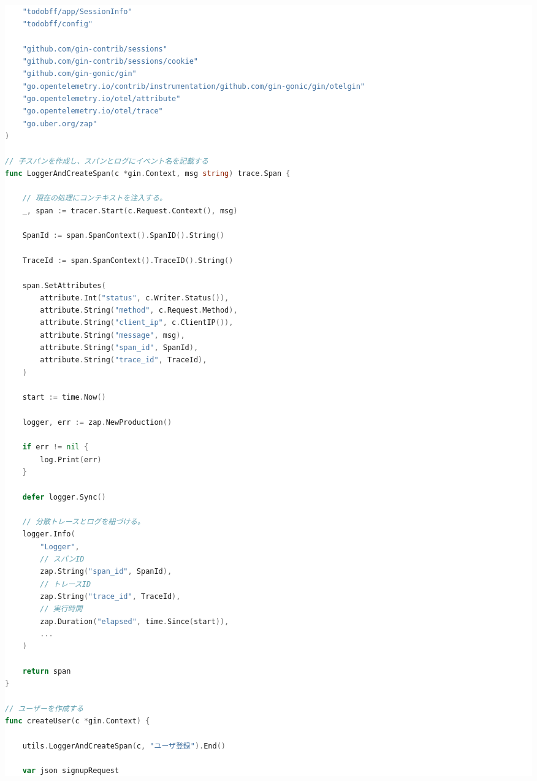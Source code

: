 ```go
	"todobff/app/SessionInfo"
	"todobff/config"

	"github.com/gin-contrib/sessions"
	"github.com/gin-contrib/sessions/cookie"
	"github.com/gin-gonic/gin"
    "go.opentelemetry.io/contrib/instrumentation/github.com/gin-gonic/gin/otelgin"
	"go.opentelemetry.io/otel/attribute"
	"go.opentelemetry.io/otel/trace"
	"go.uber.org/zap"
)

// 子スパンを作成し、スパンとログにイベント名を記載する
func LoggerAndCreateSpan(c *gin.Context, msg string) trace.Span {

	// 現在の処理にコンテキストを注入する。
	_, span := tracer.Start(c.Request.Context(), msg)

	SpanId := span.SpanContext().SpanID().String()

	TraceId := span.SpanContext().TraceID().String()

	span.SetAttributes(
		attribute.Int("status", c.Writer.Status()),
		attribute.String("method", c.Request.Method),
		attribute.String("client_ip", c.ClientIP()),
		attribute.String("message", msg),
		attribute.String("span_id", SpanId),
		attribute.String("trace_id", TraceId),
	)

	start := time.Now()

	logger, err := zap.NewProduction()

	if err != nil {
		log.Print(err)
	}

	defer logger.Sync()

    // 分散トレースとログを紐づける。
	logger.Info(
		"Logger",
		// スパンID
		zap.String("span_id", SpanId),
		// トレースID
		zap.String("trace_id", TraceId),
		// 実行時間
		zap.Duration("elapsed", time.Since(start)),
		...
	)

	return span
}

// ユーザーを作成する
func createUser(c *gin.Context) {

	utils.LoggerAndCreateSpan(c, "ユーザ登録").End()

	var json signupRequest

```